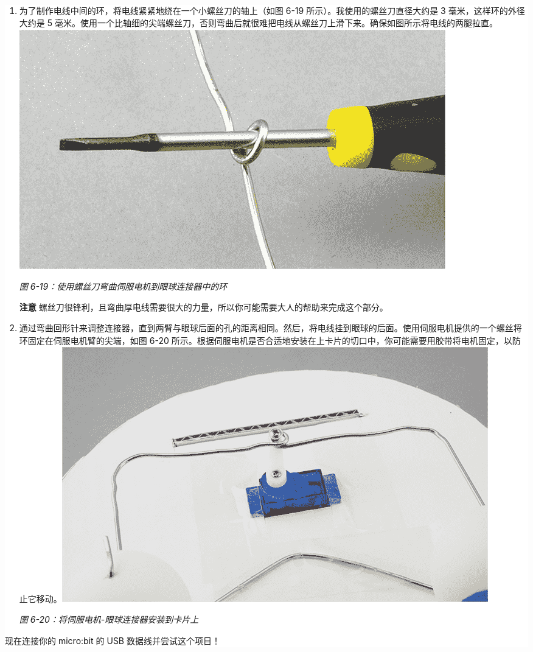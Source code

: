 1.  为了制作电线中间的环，将电线紧紧地绕在一个小螺丝刀的轴上（如图 6-19 所示）。我使用的螺丝刀直径大约是 3 毫米，这样环的外径大约是 5 毫米。使用一个比轴细的尖端螺丝刀，否则弯曲后就很难把电线从螺丝刀上滑下来。确保如图所示将电线的两腿拉直。![Image](img/06fig19.jpg)

    *图 6-19：使用螺丝刀弯曲伺服电机到眼球连接器中的环*

    **注意** 螺丝刀很锋利，且弯曲厚电线需要很大的力量，所以你可能需要大人的帮助来完成这个部分。

1.  通过弯曲回形针来调整连接器，直到两臂与眼球后面的孔的距离相同。然后，将电线挂到眼球的后面。使用伺服电机提供的一个螺丝将环固定在伺服电机臂的尖端，如图 6-20 所示。根据伺服电机是否合适地安装在上卡片的切口中，你可能需要用胶带将电机固定，以防止它移动。![Image](img/06fig20.jpg)

    *图 6-20：将伺服电机-眼球连接器安装到卡片上*

现在连接你的 micro:bit 的 USB 数据线并尝试这个项目！
